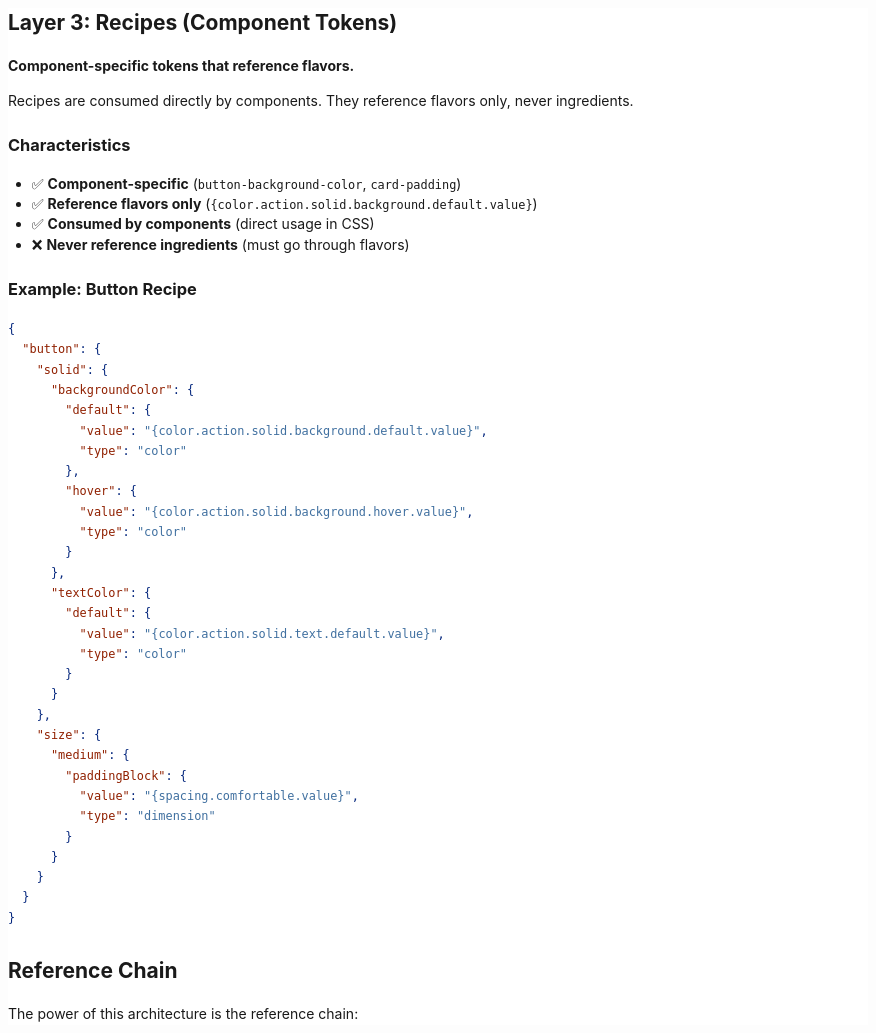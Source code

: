 ## Layer 3: Recipes (Component Tokens)

**Component-specific tokens that reference flavors.**

Recipes are consumed directly by components. They reference flavors only, never ingredients.

### Characteristics

- ✅ **Component-specific** (`button-background-color`, `card-padding`)
- ✅ **Reference flavors only** (`{color.action.solid.background.default.value}`)
- ✅ **Consumed by components** (direct usage in CSS)
- ❌ **Never reference ingredients** (must go through flavors)

### Example: Button Recipe

```json
{
  "button": {
    "solid": {
      "backgroundColor": {
        "default": {
          "value": "{color.action.solid.background.default.value}",
          "type": "color"
        },
        "hover": {
          "value": "{color.action.solid.background.hover.value}",
          "type": "color"
        }
      },
      "textColor": {
        "default": {
          "value": "{color.action.solid.text.default.value}",
          "type": "color"
        }
      }
    },
    "size": {
      "medium": {
        "paddingBlock": {
          "value": "{spacing.comfortable.value}",
          "type": "dimension"
        }
      }
    }
  }
}
```

## Reference Chain

The power of this architecture is the reference chain:
